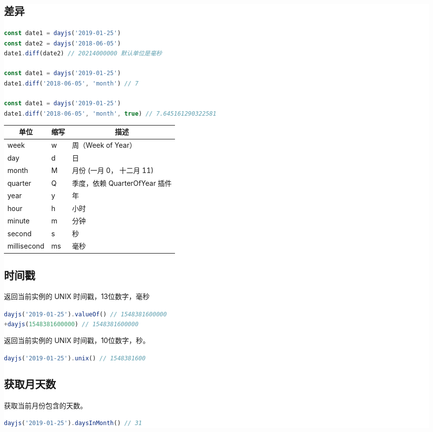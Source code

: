 ## 差异
```js
const date1 = dayjs('2019-01-25')
const date2 = dayjs('2018-06-05')
date1.diff(date2) // 20214000000 默认单位是毫秒

const date1 = dayjs('2019-01-25')
date1.diff('2018-06-05', 'month') // 7

const date1 = dayjs('2019-01-25')
date1.diff('2018-06-05', 'month', true) // 7.645161290322581
```

| 单位          | 缩写 | 描述                     |
|-------------|----|------------------------|
| week        | w  | 周（Week of Year）        |
| day         | d  | 日                      |
| month       | M  | 月份 (一月 0， 十二月 11)      |
| quarter     | Q  | 季度，依赖 QuarterOfYear 插件 |
| year        | y  | 年                      |
| hour        | h  | 小时                     |
| minute      | m  | 分钟                     |
| second      | s  | 秒                      |
| millisecond | ms | 毫秒                     |

## 时间戳

返回当前实例的 UNIX 时间戳，13位数字，毫秒

```js
dayjs('2019-01-25').valueOf() // 1548381600000
+dayjs(1548381600000) // 1548381600000
```

返回当前实例的 UNIX 时间戳，10位数字，秒。

```js
dayjs('2019-01-25').unix() // 1548381600
```

## 获取月天数

获取当前月份包含的天数。

```js
dayjs('2019-01-25').daysInMonth() // 31
```
